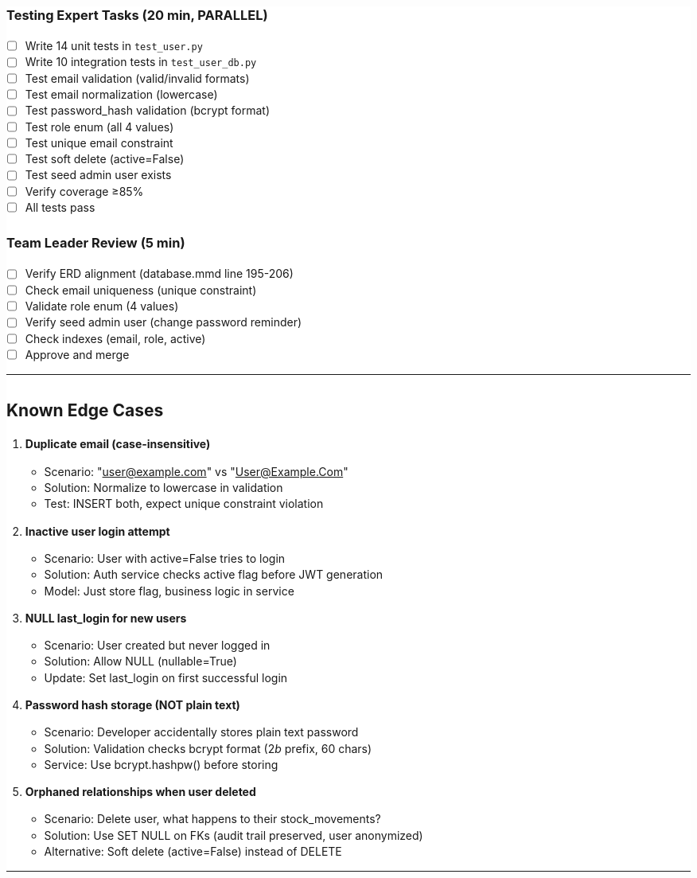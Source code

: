 ### Testing Expert Tasks (20 min, PARALLEL)

- [ ] Write 14 unit tests in `test_user.py`
- [ ] Write 10 integration tests in `test_user_db.py`
- [ ] Test email validation (valid/invalid formats)
- [ ] Test email normalization (lowercase)
- [ ] Test password_hash validation (bcrypt format)
- [ ] Test role enum (all 4 values)
- [ ] Test unique email constraint
- [ ] Test soft delete (active=False)
- [ ] Test seed admin user exists
- [ ] Verify coverage ≥85%
- [ ] All tests pass

### Team Leader Review (5 min)

- [ ] Verify ERD alignment (database.mmd line 195-206)
- [ ] Check email uniqueness (unique constraint)
- [ ] Validate role enum (4 values)
- [ ] Verify seed admin user (change password reminder)
- [ ] Check indexes (email, role, active)
- [ ] Approve and merge

---

## Known Edge Cases

1. **Duplicate email (case-insensitive)**
    - Scenario: "user@example.com" vs "User@Example.Com"
    - Solution: Normalize to lowercase in validation
    - Test: INSERT both, expect unique constraint violation

2. **Inactive user login attempt**
    - Scenario: User with active=False tries to login
    - Solution: Auth service checks active flag before JWT generation
    - Model: Just store flag, business logic in service

3. **NULL last_login for new users**
    - Scenario: User created but never logged in
    - Solution: Allow NULL (nullable=True)
    - Update: Set last_login on first successful login

4. **Password hash storage (NOT plain text)**
    - Scenario: Developer accidentally stores plain text password
    - Solution: Validation checks bcrypt format ($2b$ prefix, 60 chars)
    - Service: Use bcrypt.hashpw() before storing

5. **Orphaned relationships when user deleted**
    - Scenario: Delete user, what happens to their stock_movements?
    - Solution: Use SET NULL on FKs (audit trail preserved, user anonymized)
    - Alternative: Soft delete (active=False) instead of DELETE

---
